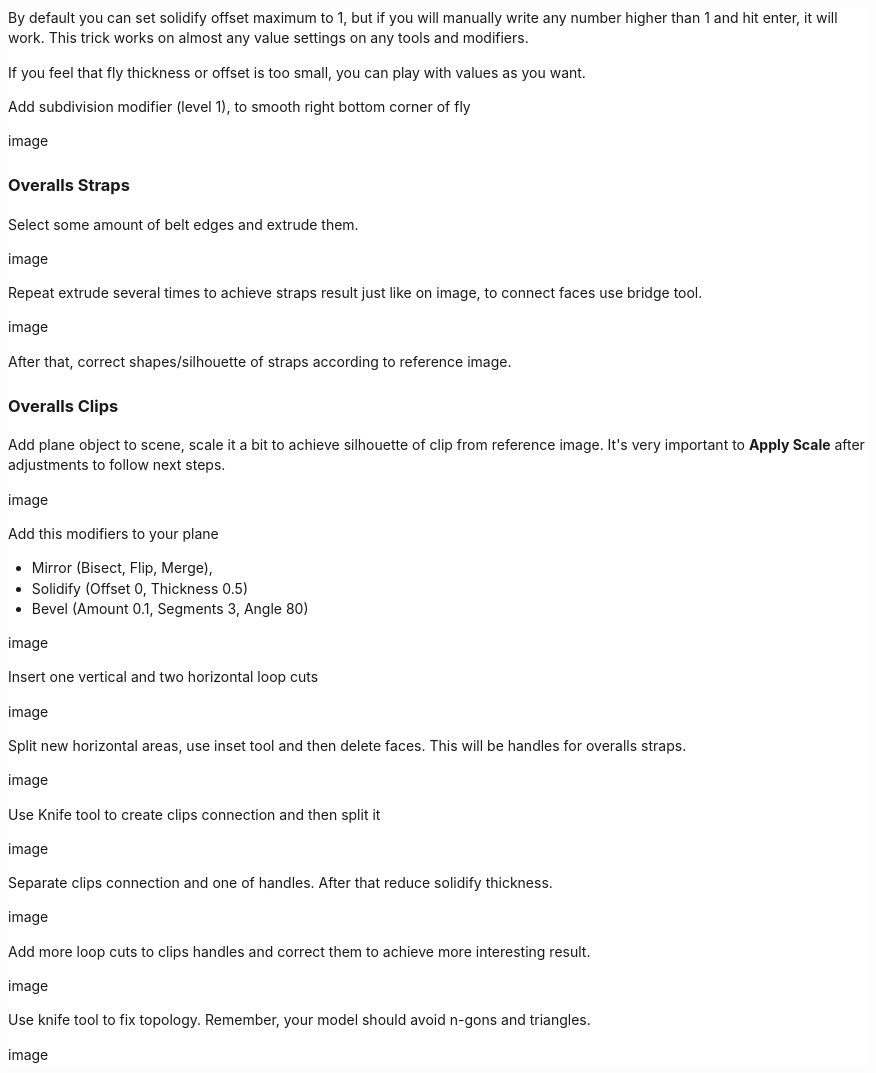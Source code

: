 By default you can set solidify offset maximum to 1, but if you will manually write any number higher than 1 and hit enter, it will work. This trick works on almost any value settings on any tools and modifiers.

If you feel that fly thickness or offset is too small, you can play with values as you want.

Add subdivision modifier (level 1), to smooth right bottom corner of fly

image

### Overalls Straps
Select some amount of belt edges and extrude them.

image

Repeat extrude several times to achieve straps result just like on image, to connect faces use bridge tool.

image

After that, correct shapes/silhouette of straps according to reference image. 

### Overalls Clips

Add plane object to scene, scale it a bit to achieve silhouette of clip from reference image. It's very important to **Apply Scale** after adjustments to follow next steps.

image

Add this modifiers to your plane
- Mirror (Bisect, Flip, Merge), 
- Solidify (Offset 0, Thickness 0.5) 
- Bevel (Amount 0.1, Segments 3, Angle 80) 

image

Insert one vertical and two horizontal loop cuts

image

Split new horizontal areas, use inset tool and then delete faces. This will be handles for overalls straps.

image

Use Knife tool to create clips connection and then split it

image

Separate clips connection and one of handles. After that reduce solidify thickness.

image

Add more loop cuts to clips handles and correct them to achieve more interesting result. 

image

Use knife tool to fix topology. Remember, your model should avoid n-gons and triangles. 

image
